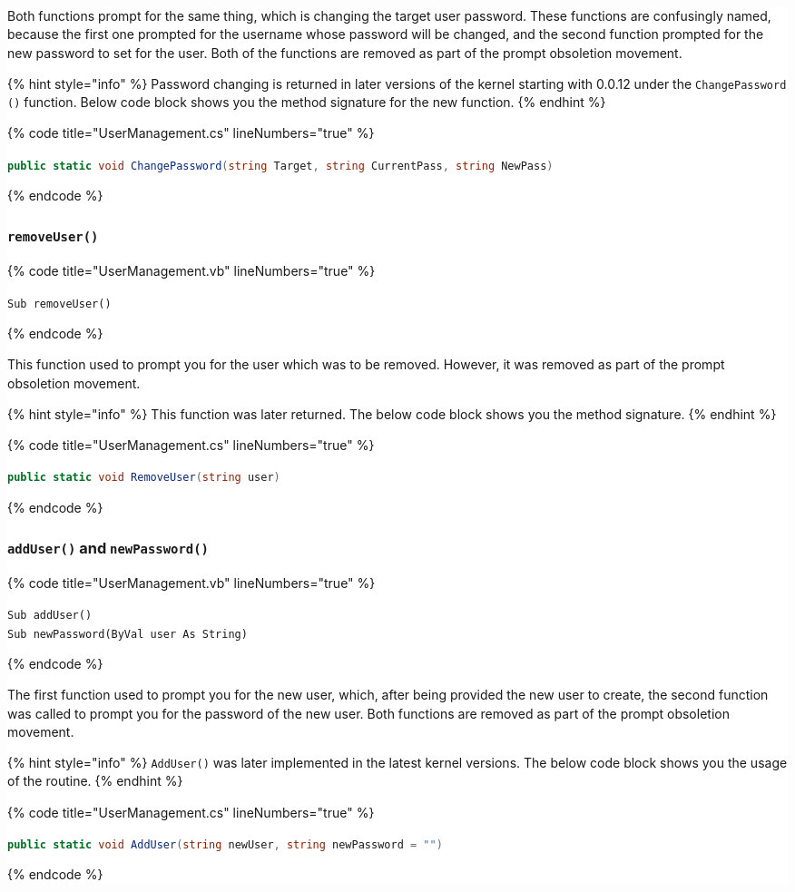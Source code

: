 Both functions prompt for the same thing, which is changing the target user password. These functions are confusingly named, because the first one prompted for the username whose password will be changed, and the second function prompted for the new password to set for the user. Both of the functions are removed as part of the prompt obsoletion movement.

{% hint style="info" %}
Password changing is returned in later versions of the kernel starting with 0.0.12 under the `ChangePassword()` function. Below code block shows you the method signature for the new function.
{% endhint %}

{% code title="UserManagement.cs" lineNumbers="true" %}
```csharp
public static void ChangePassword(string Target, string CurrentPass, string NewPass)
```
{% endcode %}

### `removeUser()`

{% code title="UserManagement.vb" lineNumbers="true" %}
```visual-basic
Sub removeUser()
```
{% endcode %}

This function used to prompt you for the user which was to be removed. However, it was removed as part of the prompt obsoletion movement.

{% hint style="info" %}
This function was later returned. The below code block shows you the method signature.
{% endhint %}

{% code title="UserManagement.cs" lineNumbers="true" %}
```csharp
public static void RemoveUser(string user)
```
{% endcode %}

### `addUser()` and `newPassword()`

{% code title="UserManagement.vb" lineNumbers="true" %}
```visual-basic
Sub addUser()
Sub newPassword(ByVal user As String)
```
{% endcode %}

The first function used to prompt you for the new user, which, after being provided the new user to create, the second function was called to prompt you for the password of the new user. Both functions are removed as part of the prompt obsoletion movement.

{% hint style="info" %}
`AddUser()` was later implemented in the latest kernel versions. The below code block shows you the usage of the routine.
{% endhint %}

{% code title="UserManagement.cs" lineNumbers="true" %}
```csharp
public static void AddUser(string newUser, string newPassword = "")
```
{% endcode %}
